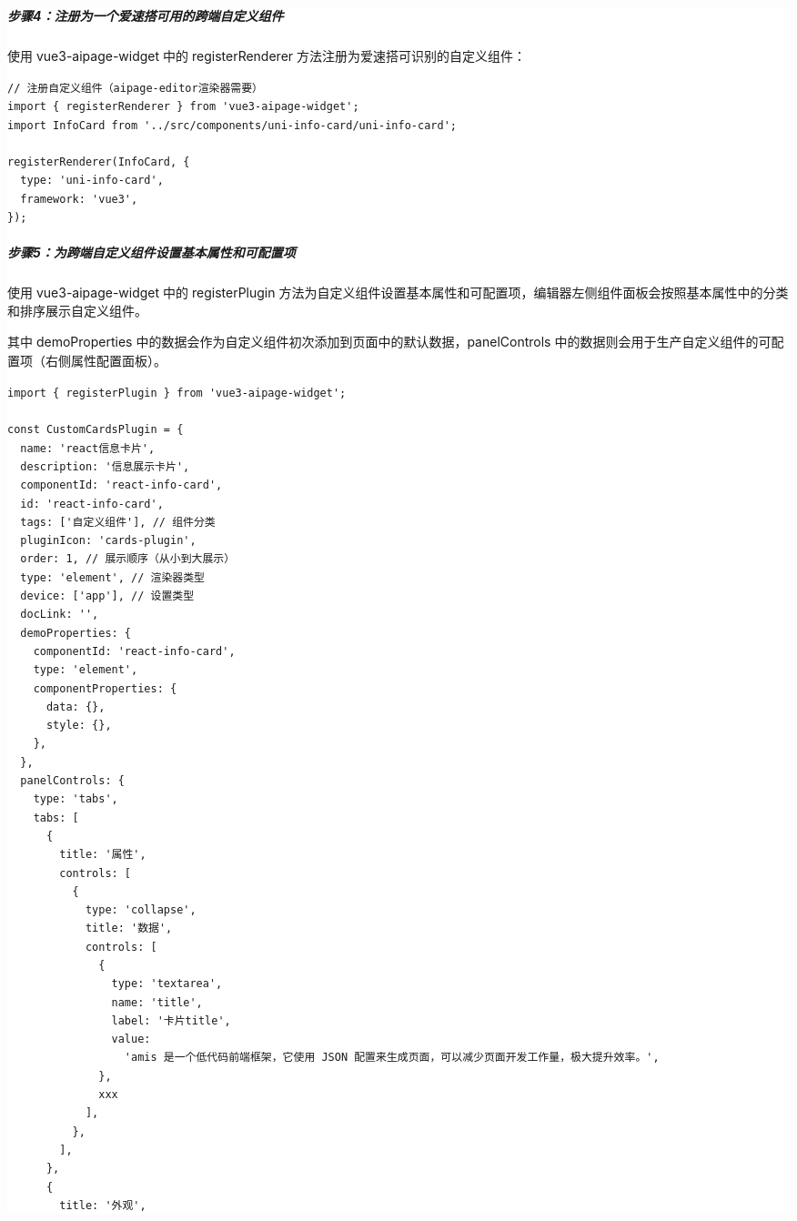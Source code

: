 ##### 步骤4：注册为一个爱速搭可用的跨端自定义组件
使用 vue3-aipage-widget 中的 registerRenderer 方法注册为爱速搭可识别的自定义组件：

```
// 注册自定义组件（aipage-editor渲染器需要）
import { registerRenderer } from 'vue3-aipage-widget';
import InfoCard from '../src/components/uni-info-card/uni-info-card';

registerRenderer(InfoCard, {
  type: 'uni-info-card',
  framework: 'vue3',
});
```

##### 步骤5：为跨端自定义组件设置基本属性和可配置项
使用 vue3-aipage-widget 中的 registerPlugin 方法为自定义组件设置基本属性和可配置项，编辑器左侧组件面板会按照基本属性中的分类和排序展示自定义组件。

其中 demoProperties 中的数据会作为自定义组件初次添加到页面中的默认数据，panelControls 中的数据则会用于生产自定义组件的可配置项（右侧属性配置面板）。

```
import { registerPlugin } from 'vue3-aipage-widget';

const CustomCardsPlugin = {
  name: 'react信息卡片',
  description: '信息展示卡片',
  componentId: 'react-info-card',
  id: 'react-info-card',
  tags: ['自定义组件'], // 组件分类
  pluginIcon: 'cards-plugin',
  order: 1, // 展示顺序（从小到大展示）
  type: 'element', // 渲染器类型
  device: ['app'], // 设置类型
  docLink: '',
  demoProperties: {
    componentId: 'react-info-card',
    type: 'element',
    componentProperties: {
      data: {},
      style: {},
    },
  },
  panelControls: {
    type: 'tabs',
    tabs: [
      {
        title: '属性',
        controls: [
          {
            type: 'collapse',
            title: '数据',
            controls: [
              {
                type: 'textarea',
                name: 'title',
                label: '卡片title',
                value:
                  'amis 是一个低代码前端框架，它使用 JSON 配置来生成页面，可以减少页面开发工作量，极大提升效率。',
              },
              xxx
            ],
          },
        ],
      },
      {
        title: '外观',
```